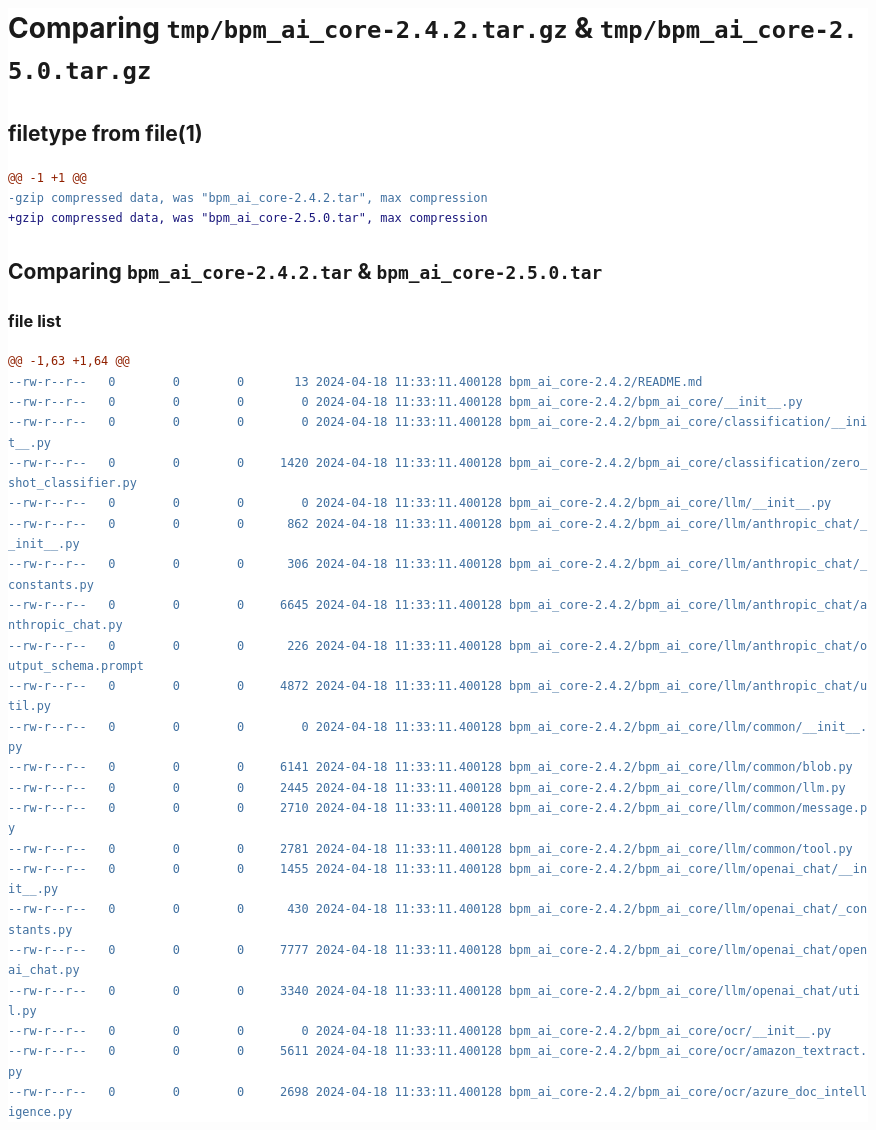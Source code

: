 # Comparing `tmp/bpm_ai_core-2.4.2.tar.gz` & `tmp/bpm_ai_core-2.5.0.tar.gz`

## filetype from file(1)

```diff
@@ -1 +1 @@
-gzip compressed data, was "bpm_ai_core-2.4.2.tar", max compression
+gzip compressed data, was "bpm_ai_core-2.5.0.tar", max compression
```

## Comparing `bpm_ai_core-2.4.2.tar` & `bpm_ai_core-2.5.0.tar`

### file list

```diff
@@ -1,63 +1,64 @@
--rw-r--r--   0        0        0       13 2024-04-18 11:33:11.400128 bpm_ai_core-2.4.2/README.md
--rw-r--r--   0        0        0        0 2024-04-18 11:33:11.400128 bpm_ai_core-2.4.2/bpm_ai_core/__init__.py
--rw-r--r--   0        0        0        0 2024-04-18 11:33:11.400128 bpm_ai_core-2.4.2/bpm_ai_core/classification/__init__.py
--rw-r--r--   0        0        0     1420 2024-04-18 11:33:11.400128 bpm_ai_core-2.4.2/bpm_ai_core/classification/zero_shot_classifier.py
--rw-r--r--   0        0        0        0 2024-04-18 11:33:11.400128 bpm_ai_core-2.4.2/bpm_ai_core/llm/__init__.py
--rw-r--r--   0        0        0      862 2024-04-18 11:33:11.400128 bpm_ai_core-2.4.2/bpm_ai_core/llm/anthropic_chat/__init__.py
--rw-r--r--   0        0        0      306 2024-04-18 11:33:11.400128 bpm_ai_core-2.4.2/bpm_ai_core/llm/anthropic_chat/_constants.py
--rw-r--r--   0        0        0     6645 2024-04-18 11:33:11.400128 bpm_ai_core-2.4.2/bpm_ai_core/llm/anthropic_chat/anthropic_chat.py
--rw-r--r--   0        0        0      226 2024-04-18 11:33:11.400128 bpm_ai_core-2.4.2/bpm_ai_core/llm/anthropic_chat/output_schema.prompt
--rw-r--r--   0        0        0     4872 2024-04-18 11:33:11.400128 bpm_ai_core-2.4.2/bpm_ai_core/llm/anthropic_chat/util.py
--rw-r--r--   0        0        0        0 2024-04-18 11:33:11.400128 bpm_ai_core-2.4.2/bpm_ai_core/llm/common/__init__.py
--rw-r--r--   0        0        0     6141 2024-04-18 11:33:11.400128 bpm_ai_core-2.4.2/bpm_ai_core/llm/common/blob.py
--rw-r--r--   0        0        0     2445 2024-04-18 11:33:11.400128 bpm_ai_core-2.4.2/bpm_ai_core/llm/common/llm.py
--rw-r--r--   0        0        0     2710 2024-04-18 11:33:11.400128 bpm_ai_core-2.4.2/bpm_ai_core/llm/common/message.py
--rw-r--r--   0        0        0     2781 2024-04-18 11:33:11.400128 bpm_ai_core-2.4.2/bpm_ai_core/llm/common/tool.py
--rw-r--r--   0        0        0     1455 2024-04-18 11:33:11.400128 bpm_ai_core-2.4.2/bpm_ai_core/llm/openai_chat/__init__.py
--rw-r--r--   0        0        0      430 2024-04-18 11:33:11.400128 bpm_ai_core-2.4.2/bpm_ai_core/llm/openai_chat/_constants.py
--rw-r--r--   0        0        0     7777 2024-04-18 11:33:11.400128 bpm_ai_core-2.4.2/bpm_ai_core/llm/openai_chat/openai_chat.py
--rw-r--r--   0        0        0     3340 2024-04-18 11:33:11.400128 bpm_ai_core-2.4.2/bpm_ai_core/llm/openai_chat/util.py
--rw-r--r--   0        0        0        0 2024-04-18 11:33:11.400128 bpm_ai_core-2.4.2/bpm_ai_core/ocr/__init__.py
--rw-r--r--   0        0        0     5611 2024-04-18 11:33:11.400128 bpm_ai_core-2.4.2/bpm_ai_core/ocr/amazon_textract.py
--rw-r--r--   0        0        0     2698 2024-04-18 11:33:11.400128 bpm_ai_core-2.4.2/bpm_ai_core/ocr/azure_doc_intelligence.py
```